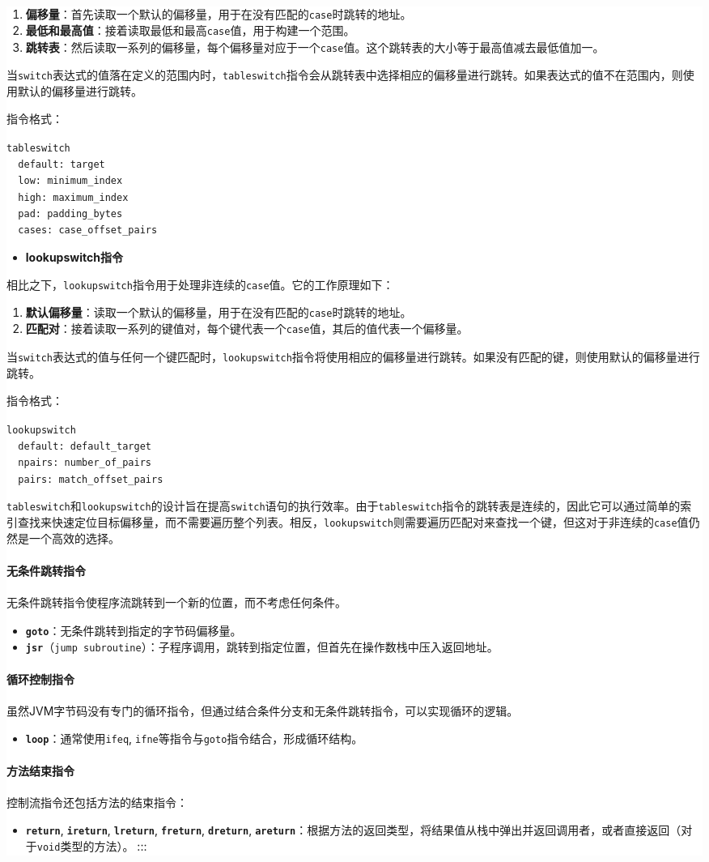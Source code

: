 1. **偏移量**：首先读取一个默认的偏移量，用于在没有匹配的`case`时跳转的地址。
2. **最低和最高值**：接着读取最低和最高`case`值，用于构建一个范围。
3. **跳转表**：然后读取一系列的偏移量，每个偏移量对应于一个`case`值。这个跳转表的大小等于最高值减去最低值加一。

当`switch`表达式的值落在定义的范围内时，`tableswitch`指令会从跳转表中选择相应的偏移量进行跳转。如果表达式的值不在范围内，则使用默认的偏移量进行跳转。

指令格式：
```bash
tableswitch
  default: target
  low: minimum_index
  high: maximum_index
  pad: padding_bytes
  cases: case_offset_pairs
```

- **lookupswitch指令**

相比之下，`lookupswitch`指令用于处理非连续的`case`值。它的工作原理如下：

1. **默认偏移量**：读取一个默认的偏移量，用于在没有匹配的`case`时跳转的地址。
2. **匹配对**：接着读取一系列的键值对，每个键代表一个`case`值，其后的值代表一个偏移量。

当`switch`表达式的值与任何一个键匹配时，`lookupswitch`指令将使用相应的偏移量进行跳转。如果没有匹配的键，则使用默认的偏移量进行跳转。

指令格式：
```bash
lookupswitch
  default: default_target
  npairs: number_of_pairs
  pairs: match_offset_pairs
```


`tableswitch`和`lookupswitch`的设计旨在提高`switch`语句的执行效率。由于`tableswitch`指令的跳转表是连续的，因此它可以通过简单的索引查找来快速定位目标偏移量，而不需要遍历整个列表。相反，`lookupswitch`则需要遍历匹配对来查找一个键，但这对于非连续的`case`值仍然是一个高效的选择。


#### 无条件跳转指令
无条件跳转指令使程序流跳转到一个新的位置，而不考虑任何条件。

- **`goto`**：无条件跳转到指定的字节码偏移量。
- **`jsr`**（`jump subroutine`）：子程序调用，跳转到指定位置，但首先在操作数栈中压入返回地址。


#### 循环控制指令
虽然JVM字节码没有专门的循环指令，但通过结合条件分支和无条件跳转指令，可以实现循环的逻辑。

- **`loop`**：通常使用`ifeq`, `ifne`等指令与`goto`指令结合，形成循环结构。

#### 方法结束指令
控制流指令还包括方法的结束指令：

- **`return`**, **`ireturn`**, **`lreturn`**, **`freturn`**, **`dreturn`**, **`areturn`**：根据方法的返回类型，将结果值从栈中弹出并返回调用者，或者直接返回（对于`void`类型的方法）。
:::



